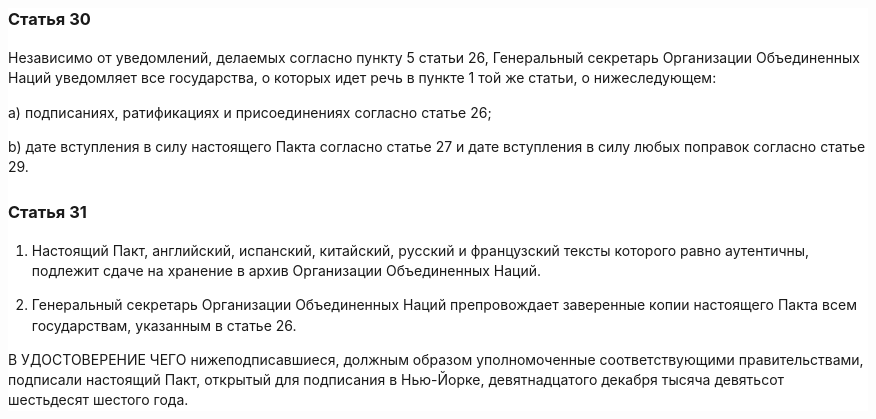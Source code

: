 ### Статья 30

Независимо от уведомлений, делаемых согласно пункту 5 статьи 26, Генеральный секретарь Организации Объединенных Наций уведомляет все государства, о которых идет речь в пункте 1 той же статьи, о нижеследующем:

a) подписаниях, ратификациях и присоединениях согласно статье 26;

b) дате вступления в силу настоящего Пакта согласно статье 27 и дате вступления в силу любых поправок согласно статье 29.

### Статья 31

1. Настоящий Пакт, английский, испанский, китайский, pусский и французский тексты которого равно аутентичны, подлежит сдаче на хранение в архив Организации Объединенных Наций.

2. Генеральный секретарь Организации Объединенных Наций препровождает заверенные копии настоящего Пакта всем государствам, указанным в статье 26.

В УДОСТОВЕРЕНИЕ ЧЕГО нижеподписавшиеся, должным образом уполномоченные соответствующими правительствами, подписали настоящий Пакт, открытый для подписания в Нью-Йорке, девятнадцатого декабря тысяча девятьсот шестьдесят шестого года.

